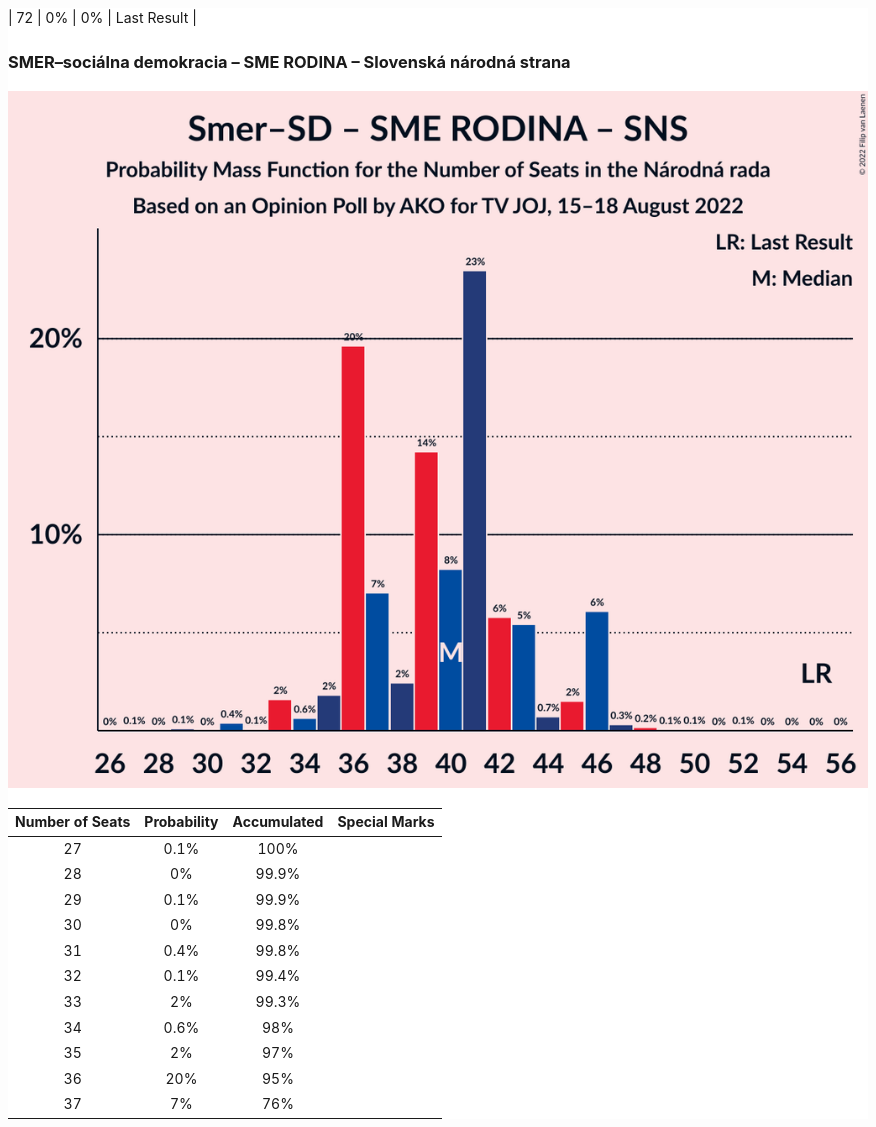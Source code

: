 | 72 | 0% | 0% | Last Result |

### SMER–sociálna demokracia – SME RODINA – Slovenská národná strana

![Graph with seats probability mass function not yet produced](2022-08-18-AKO-coalitions-seats-pmf-smer–sd–smerodina–sns.png "Seats Probability Mass Function")

| Number of Seats | Probability | Accumulated | Special Marks |
|:---------------:|:-----------:|:-----------:|:-------------:|
| 27 | 0.1% | 100% |  |
| 28 | 0% | 99.9% |  |
| 29 | 0.1% | 99.9% |  |
| 30 | 0% | 99.8% |  |
| 31 | 0.4% | 99.8% |  |
| 32 | 0.1% | 99.4% |  |
| 33 | 2% | 99.3% |  |
| 34 | 0.6% | 98% |  |
| 35 | 2% | 97% |  |
| 36 | 20% | 95% |  |
| 37 | 7% | 76% |  |